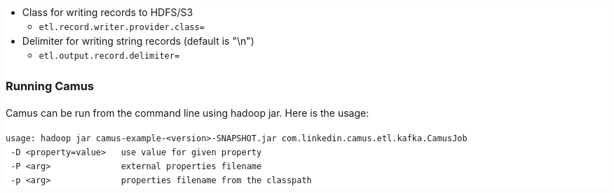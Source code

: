 * Class for writing records to HDFS/S3
    * `etl.record.writer.provider.class=`
* Delimiter for writing string records (default is "\n")
    * `etl.output.record.delimiter=`

### Running Camus

Camus can be run from the command line using hadoop jar.  Here is the usage:
```
usage: hadoop jar camus-example-<version>-SNAPSHOT.jar com.linkedin.camus.etl.kafka.CamusJob
 -D <property=value>   use value for given property
 -P <arg>              external properties filename
 -p <arg>              properties filename from the classpath
```
